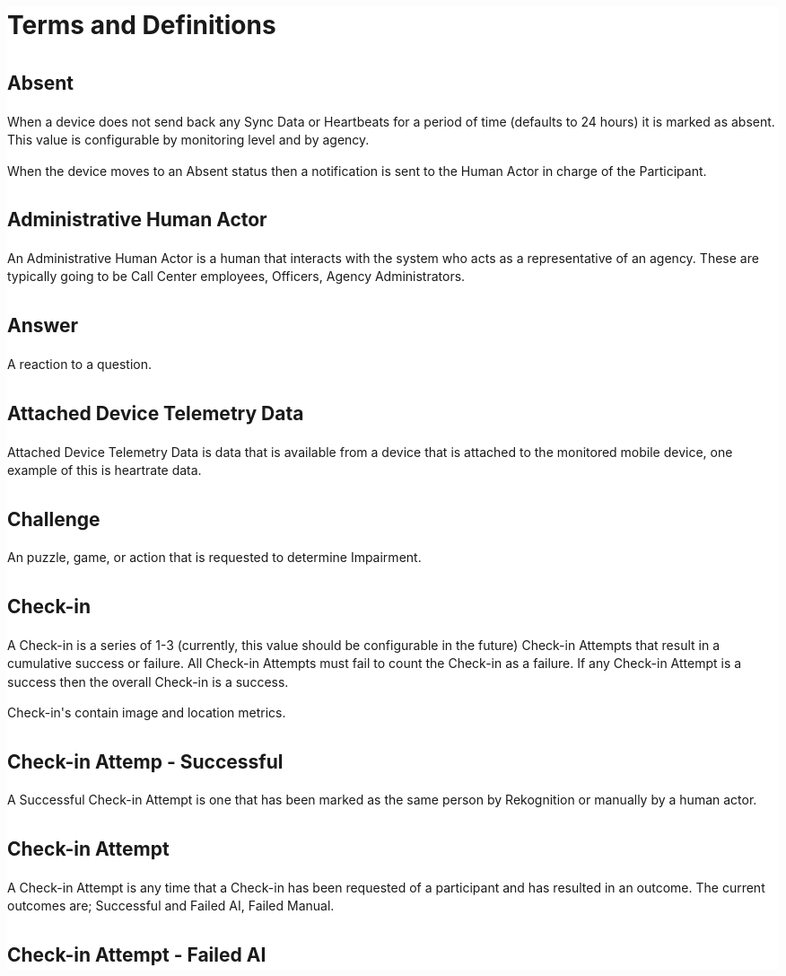 # Terms and Definitions

## Absent

When a device does not send back any Sync Data or Heartbeats for a period of time (defaults to 24 hours) it is marked as absent.  This value is configurable by monitoring level and by agency.

When the device moves to an Absent status then a notification is sent to the Human Actor in charge of the Participant.

## Administrative Human Actor

An Administrative Human Actor is a human that interacts with the system who acts as a representative of an agency.  These are typically going to be Call Center employees, Officers, Agency Administrators.

## Answer

A reaction to a question.

## Attached Device Telemetry Data

Attached Device Telemetry Data is data that is available from a device that is attached to the monitored mobile device, one example of this is heartrate data.

## Challenge

An puzzle, game, or action that is requested to determine Impairment.

## Check-in

A Check-in is a series of 1-3 (currently, this value should be configurable in the future) Check-in Attempts that result in a cumulative success or failure.  All Check-in Attempts must fail to count the Check-in as a failure.  If any Check-in Attempt is a success then the overall Check-in is a success.

Check-in's contain image and location metrics.

## Check-in Attemp - Successful

A Successful Check-in Attempt is one that has been marked as the same person by Rekognition or manually by a human actor.

## Check-in Attempt

A Check-in Attempt is any time that a Check-in has been requested of a participant and has resulted in an outcome.  The current outcomes are; Successful and Failed AI, Failed Manual.

## Check-in Attempt - Failed AI
